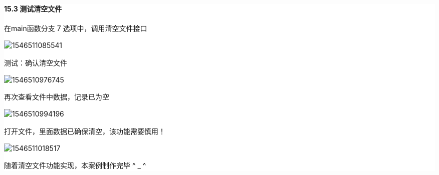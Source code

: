 



#### 15.3 测试清空文件

在main函数分支 7  选项中，调用清空文件接口

![1546511085541](https://cdn.jsdelivr.net/gh/ChaseYangGithub/MyBlogResource@main/MD/202302032352480.png)

测试：确认清空文件

![1546510976745](https://cdn.jsdelivr.net/gh/ChaseYangGithub/MyBlogResource@main/MD/202302032352481.png)

再次查看文件中数据，记录已为空

![1546510994196](https://cdn.jsdelivr.net/gh/ChaseYangGithub/MyBlogResource@main/MD/202302032352482.png)

打开文件，里面数据已确保清空，该功能需要慎用！

![1546511018517](https://cdn.jsdelivr.net/gh/ChaseYangGithub/MyBlogResource@main/MD/202302032352483.png)



随着清空文件功能实现，本案例制作完毕  ^ _ ^  